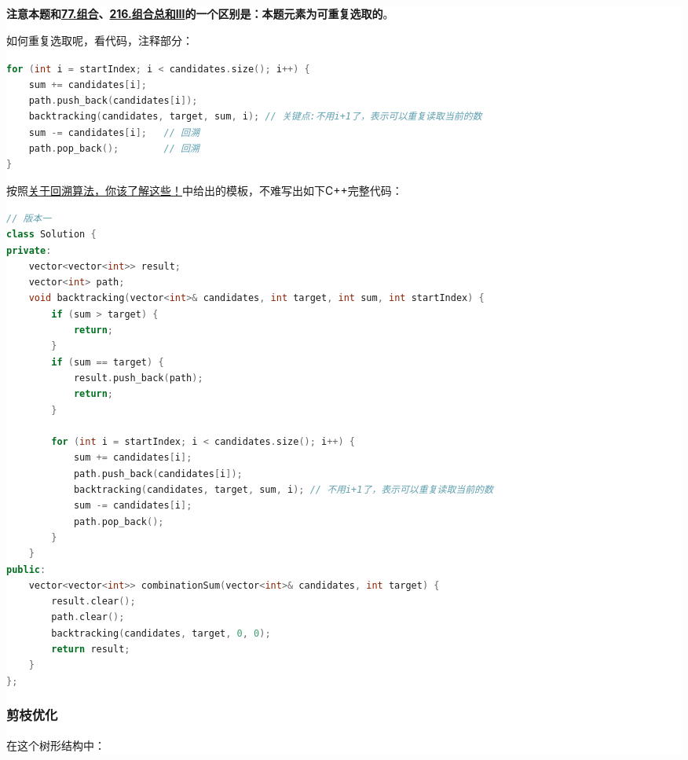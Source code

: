 **注意本题和[77.组合](https://programmercarl.com/0077.组合.html)、[216.组合总和III](https://programmercarl.com/0216.组合总和III.html)的一个区别是：本题元素为可重复选取的**。

如何重复选取呢，看代码，注释部分：

```CPP
for (int i = startIndex; i < candidates.size(); i++) {
    sum += candidates[i];
    path.push_back(candidates[i]);
    backtracking(candidates, target, sum, i); // 关键点:不用i+1了，表示可以重复读取当前的数
    sum -= candidates[i];   // 回溯
    path.pop_back();        // 回溯
}
```

按照[关于回溯算法，你该了解这些！](https://programmercarl.com/回溯算法理论基础.html)中给出的模板，不难写出如下C++完整代码：

```CPP
// 版本一
class Solution {
private:
    vector<vector<int>> result;
    vector<int> path;
    void backtracking(vector<int>& candidates, int target, int sum, int startIndex) {
        if (sum > target) {
            return;
        }
        if (sum == target) {
            result.push_back(path);
            return;
        }

        for (int i = startIndex; i < candidates.size(); i++) {
            sum += candidates[i];
            path.push_back(candidates[i]);
            backtracking(candidates, target, sum, i); // 不用i+1了，表示可以重复读取当前的数
            sum -= candidates[i];
            path.pop_back();
        }
    }
public:
    vector<vector<int>> combinationSum(vector<int>& candidates, int target) {
        result.clear();
        path.clear();
        backtracking(candidates, target, 0, 0);
        return result;
    }
};
```

### 剪枝优化

在这个树形结构中：
